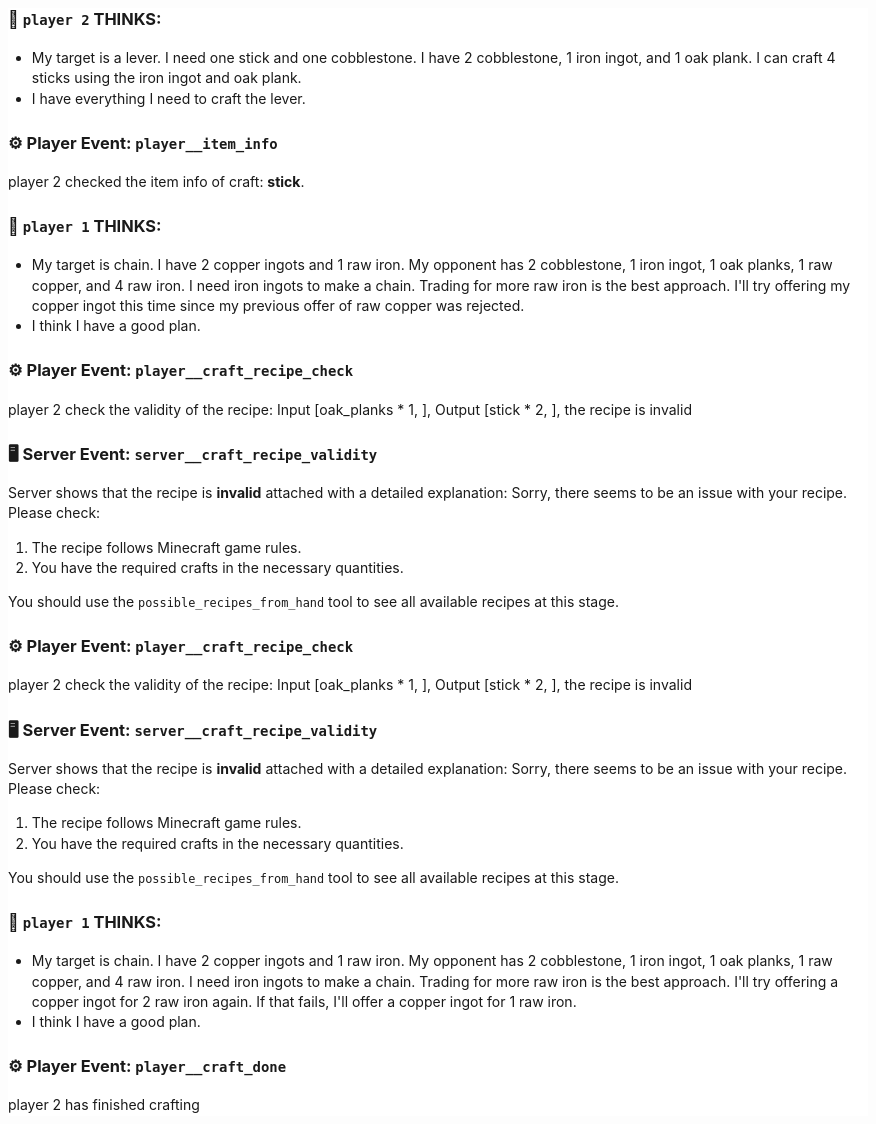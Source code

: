 ### 🧠 `player 2` THINKS:
- My target is a lever. I need one stick and one cobblestone. I have 2 cobblestone, 1 iron ingot, and 1 oak plank. I can craft 4 sticks using the iron ingot and oak plank.
- I have everything I need to craft the lever.

### ⚙️ Player Event: `player__item_info`
player 2 checked the item info of craft: **stick**.


### 🧠 `player 1` THINKS:
- My target is chain. I have 2 copper ingots and 1 raw iron. My opponent has 2 cobblestone, 1 iron ingot, 1 oak planks, 1 raw copper, and 4 raw iron. I need iron ingots to make a chain.  Trading for more raw iron is the best approach.  I'll try offering my copper ingot this time since my previous offer of raw copper was rejected.
- I think I have a good plan.

### ⚙️ Player Event: `player__craft_recipe_check`
player 2 check the validity of the recipe: Input [oak_planks * 1, ], Output [stick * 2, ], the recipe is invalid


### 🖥 Server Event: `server__craft_recipe_validity`
Server shows that the recipe is **invalid** attached with a detailed explanation:
Sorry, there seems to be an issue with your recipe. Please check:
1. The recipe follows Minecraft game rules.
2. You have the required crafts in the necessary quantities.

You should use the `possible_recipes_from_hand` tool to see all available recipes at this stage.


### ⚙️ Player Event: `player__craft_recipe_check`
player 2 check the validity of the recipe: Input [oak_planks * 1, ], Output [stick * 2, ], the recipe is invalid


### 🖥 Server Event: `server__craft_recipe_validity`
Server shows that the recipe is **invalid** attached with a detailed explanation:
Sorry, there seems to be an issue with your recipe. Please check:
1. The recipe follows Minecraft game rules.
2. You have the required crafts in the necessary quantities.

You should use the `possible_recipes_from_hand` tool to see all available recipes at this stage.


### 🧠 `player 1` THINKS:
- My target is chain. I have 2 copper ingots and 1 raw iron. My opponent has 2 cobblestone, 1 iron ingot, 1 oak planks, 1 raw copper, and 4 raw iron. I need iron ingots to make a chain.  Trading for more raw iron is the best approach.  I'll try offering a copper ingot for 2 raw iron again. If that fails, I'll offer a copper ingot for 1 raw iron.
- I think I have a good plan.

### ⚙️ Player Event: `player__craft_done`
player 2 has finished crafting
